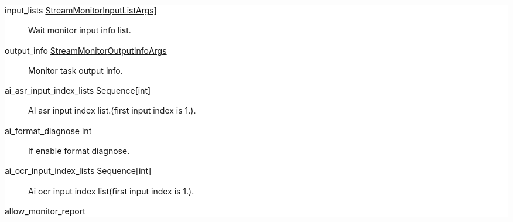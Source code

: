 </pulumi-choosable>
</div>

<div>
<pulumi-choosable type="language" values="python">
<dl class="resources-properties"><dt class="property-required"
            title="Required">
        <span id="input_lists_python">
<a data-swiftype-name="resource-property" data-swiftype-type="text" href="#input_lists_python" style="color: inherit; text-decoration: inherit;">input_<wbr>lists</a>
</span>
        <span class="property-indicator"></span>
        <span class="property-type"><a href="#streammonitorinputlist">Stream<wbr>Monitor<wbr>Input<wbr>List<wbr>Args]</a></span>
    </dt>
    <dd><p>Wait monitor input info list.</p>
</dd><dt class="property-required"
            title="Required">
        <span id="output_info_python">
<a data-swiftype-name="resource-property" data-swiftype-type="text" href="#output_info_python" style="color: inherit; text-decoration: inherit;">output_<wbr>info</a>
</span>
        <span class="property-indicator"></span>
        <span class="property-type"><a href="#streammonitoroutputinfo">Stream<wbr>Monitor<wbr>Output<wbr>Info<wbr>Args</a></span>
    </dt>
    <dd><p>Monitor task output info.</p>
</dd><dt class="property-optional"
            title="Optional">
        <span id="ai_asr_input_index_lists_python">
<a data-swiftype-name="resource-property" data-swiftype-type="text" href="#ai_asr_input_index_lists_python" style="color: inherit; text-decoration: inherit;">ai_<wbr>asr_<wbr>input_<wbr>index_<wbr>lists</a>
</span>
        <span class="property-indicator"></span>
        <span class="property-type">Sequence[int]</span>
    </dt>
    <dd><p>AI asr input index list.(first input index is 1.).</p>
</dd><dt class="property-optional"
            title="Optional">
        <span id="ai_format_diagnose_python">
<a data-swiftype-name="resource-property" data-swiftype-type="text" href="#ai_format_diagnose_python" style="color: inherit; text-decoration: inherit;">ai_<wbr>format_<wbr>diagnose</a>
</span>
        <span class="property-indicator"></span>
        <span class="property-type">int</span>
    </dt>
    <dd><p>If enable format diagnose.</p>
</dd><dt class="property-optional"
            title="Optional">
        <span id="ai_ocr_input_index_lists_python">
<a data-swiftype-name="resource-property" data-swiftype-type="text" href="#ai_ocr_input_index_lists_python" style="color: inherit; text-decoration: inherit;">ai_<wbr>ocr_<wbr>input_<wbr>index_<wbr>lists</a>
</span>
        <span class="property-indicator"></span>
        <span class="property-type">Sequence[int]</span>
    </dt>
    <dd><p>Ai ocr input index list(first input index is 1.).</p>
</dd><dt class="property-optional"
            title="Optional">
        <span id="allow_monitor_report_python">
<a data-swiftype-name="resource-property" data-swiftype-type="text" href="#allow_monitor_report_python" style="color: inherit; text-decoration: inherit;">allow_<wbr>monitor_<wbr>report</a>